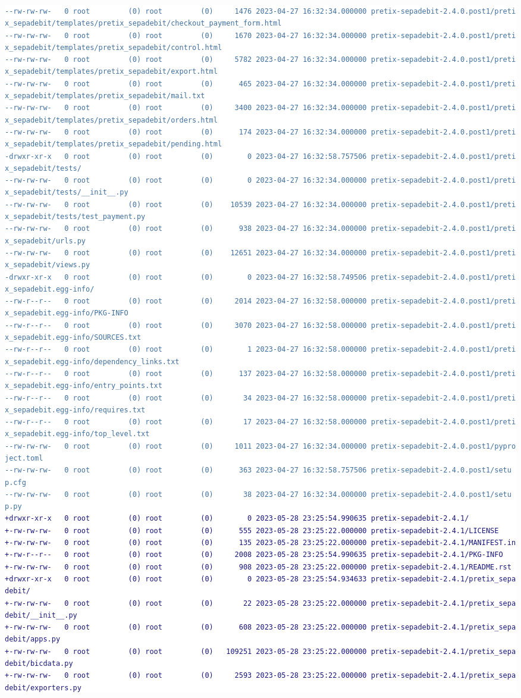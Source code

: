 ```diff
--rw-rw-rw-   0 root         (0) root         (0)     1476 2023-04-27 16:32:34.000000 pretix-sepadebit-2.4.0.post1/pretix_sepadebit/templates/pretix_sepadebit/checkout_payment_form.html
--rw-rw-rw-   0 root         (0) root         (0)     1670 2023-04-27 16:32:34.000000 pretix-sepadebit-2.4.0.post1/pretix_sepadebit/templates/pretix_sepadebit/control.html
--rw-rw-rw-   0 root         (0) root         (0)     5782 2023-04-27 16:32:34.000000 pretix-sepadebit-2.4.0.post1/pretix_sepadebit/templates/pretix_sepadebit/export.html
--rw-rw-rw-   0 root         (0) root         (0)      465 2023-04-27 16:32:34.000000 pretix-sepadebit-2.4.0.post1/pretix_sepadebit/templates/pretix_sepadebit/mail.txt
--rw-rw-rw-   0 root         (0) root         (0)     3400 2023-04-27 16:32:34.000000 pretix-sepadebit-2.4.0.post1/pretix_sepadebit/templates/pretix_sepadebit/orders.html
--rw-rw-rw-   0 root         (0) root         (0)      174 2023-04-27 16:32:34.000000 pretix-sepadebit-2.4.0.post1/pretix_sepadebit/templates/pretix_sepadebit/pending.html
-drwxr-xr-x   0 root         (0) root         (0)        0 2023-04-27 16:32:58.757506 pretix-sepadebit-2.4.0.post1/pretix_sepadebit/tests/
--rw-rw-rw-   0 root         (0) root         (0)        0 2023-04-27 16:32:34.000000 pretix-sepadebit-2.4.0.post1/pretix_sepadebit/tests/__init__.py
--rw-rw-rw-   0 root         (0) root         (0)    10539 2023-04-27 16:32:34.000000 pretix-sepadebit-2.4.0.post1/pretix_sepadebit/tests/test_payment.py
--rw-rw-rw-   0 root         (0) root         (0)      938 2023-04-27 16:32:34.000000 pretix-sepadebit-2.4.0.post1/pretix_sepadebit/urls.py
--rw-rw-rw-   0 root         (0) root         (0)    12651 2023-04-27 16:32:34.000000 pretix-sepadebit-2.4.0.post1/pretix_sepadebit/views.py
-drwxr-xr-x   0 root         (0) root         (0)        0 2023-04-27 16:32:58.749506 pretix-sepadebit-2.4.0.post1/pretix_sepadebit.egg-info/
--rw-r--r--   0 root         (0) root         (0)     2014 2023-04-27 16:32:58.000000 pretix-sepadebit-2.4.0.post1/pretix_sepadebit.egg-info/PKG-INFO
--rw-r--r--   0 root         (0) root         (0)     3070 2023-04-27 16:32:58.000000 pretix-sepadebit-2.4.0.post1/pretix_sepadebit.egg-info/SOURCES.txt
--rw-r--r--   0 root         (0) root         (0)        1 2023-04-27 16:32:58.000000 pretix-sepadebit-2.4.0.post1/pretix_sepadebit.egg-info/dependency_links.txt
--rw-r--r--   0 root         (0) root         (0)      137 2023-04-27 16:32:58.000000 pretix-sepadebit-2.4.0.post1/pretix_sepadebit.egg-info/entry_points.txt
--rw-r--r--   0 root         (0) root         (0)       34 2023-04-27 16:32:58.000000 pretix-sepadebit-2.4.0.post1/pretix_sepadebit.egg-info/requires.txt
--rw-r--r--   0 root         (0) root         (0)       17 2023-04-27 16:32:58.000000 pretix-sepadebit-2.4.0.post1/pretix_sepadebit.egg-info/top_level.txt
--rw-rw-rw-   0 root         (0) root         (0)     1011 2023-04-27 16:32:34.000000 pretix-sepadebit-2.4.0.post1/pyproject.toml
--rw-rw-rw-   0 root         (0) root         (0)      363 2023-04-27 16:32:58.757506 pretix-sepadebit-2.4.0.post1/setup.cfg
--rw-rw-rw-   0 root         (0) root         (0)       38 2023-04-27 16:32:34.000000 pretix-sepadebit-2.4.0.post1/setup.py
+drwxr-xr-x   0 root         (0) root         (0)        0 2023-05-28 23:25:54.990635 pretix-sepadebit-2.4.1/
+-rw-rw-rw-   0 root         (0) root         (0)      555 2023-05-28 23:25:22.000000 pretix-sepadebit-2.4.1/LICENSE
+-rw-rw-rw-   0 root         (0) root         (0)      135 2023-05-28 23:25:22.000000 pretix-sepadebit-2.4.1/MANIFEST.in
+-rw-r--r--   0 root         (0) root         (0)     2008 2023-05-28 23:25:54.990635 pretix-sepadebit-2.4.1/PKG-INFO
+-rw-rw-rw-   0 root         (0) root         (0)      908 2023-05-28 23:25:22.000000 pretix-sepadebit-2.4.1/README.rst
+drwxr-xr-x   0 root         (0) root         (0)        0 2023-05-28 23:25:54.934633 pretix-sepadebit-2.4.1/pretix_sepadebit/
+-rw-rw-rw-   0 root         (0) root         (0)       22 2023-05-28 23:25:22.000000 pretix-sepadebit-2.4.1/pretix_sepadebit/__init__.py
+-rw-rw-rw-   0 root         (0) root         (0)      608 2023-05-28 23:25:22.000000 pretix-sepadebit-2.4.1/pretix_sepadebit/apps.py
+-rw-rw-rw-   0 root         (0) root         (0)   109251 2023-05-28 23:25:22.000000 pretix-sepadebit-2.4.1/pretix_sepadebit/bicdata.py
+-rw-rw-rw-   0 root         (0) root         (0)     2593 2023-05-28 23:25:22.000000 pretix-sepadebit-2.4.1/pretix_sepadebit/exporters.py
```